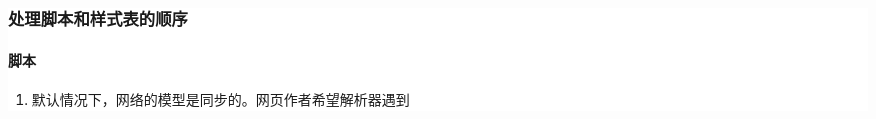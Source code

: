 

### 处理脚本和样式表的顺序

#### 脚本

1. 默认情况下，网络的模型是同步的。网页作者希望解析器遇到 <script> 标记时立即解析并执行脚本
2. 文档的解析将停止，直到脚本执行完毕
3. 如果脚本是外部的，那么解析过程会停止，直到从网络同步抓取资源完成后再继续

#### 预解析

1. WebKit 和 Firefox 都进行了这项优化
2. 预解析器不会修改 DOM 树，而是将这项工作交由主解析器处理；预解析器只会解析外部资源（例如外部脚本、样式表和图片）的引用。

#### 样式表

1. 样式表有着不同的模型，理论上应用样式表不会更改 DOM 树
2. 但有脚本在文档解析阶段会请求样式信息，如果此时样式还没加载好，就会出现问题
3. Firefox 在样式表加载和解析的过程中，会禁止所有脚本
4. WebKit 仅当脚本尝试访问的样式属性可能受尚未加载的样式表影响时，它才会禁止该脚本。

## 呈现树构建

1. 在 DOM 树构建的同时，浏览器还会构建另一个树结构：呈现树。
2. 这是由可视化元素按照其显示顺序而组成的树，也是文档的可视化表示。
3. 作用是让您按照正确的顺序绘制内容。

### 与DOM树的关系

1. 呈现器是和 DOM 元素相对应的，但并非一一对应。非可视化的 DOM 元素不会插入呈现树中，例如“head”元素或元素的 display 属性值为“none”
2. 有一些 DOM 元素对应多个可视化对象。它们往往是具有复杂结构的元素，无法用单一的矩形来描述。例如，“select”元素有 3 个呈现器：一个用于显示区域，一个用于下拉列表框，还有一个用于按钮。
3. 有一些呈现对象对应于 DOM 节点，但在树中所在的位置与 DOM 节点不同。浮动定位和绝对定位的元素就是这样，它们处于正常的流程之外，放置在树中的其他地方，并映射到真正的框架，而放在原位的是占位框架

### 样式计算

1. 构建呈现树时，需要计算每一个呈现对象的可视化属性，主要难点
   - 样式数据是一个超大的结构，存储了无数的样式属性，这可能造成内存问题。
   - 如果不进行优化，为每一个元素查找匹配的规则会造成性能问题。
   - 应用规则涉及到相当复杂的层叠规则



## 布局

### 概述

1. 呈现器在创建完成并添加到呈现树时，并不包含位置和大小信息。计算这些值的过程称为布局或重排。
2. dirty系统：
   - 为避免对所有细小更改都进行整体布局，浏览器采用了一种“dirty 位”系统
   - 如果某个呈现器发生了更改，或者将自身及其子代标注为“dirty”，则需要进行布局。

### 异步布局和同步布局

1. 增量布局是异步执行的
2. Firefox 将增量布局的“reflow 命令”加入队列，而调度程序会触发这些命令的批量执行。
3. WebKit 也有用于执行增量布局的计时器：对呈现树进行遍历，并对 dirty 呈现器进行布局
